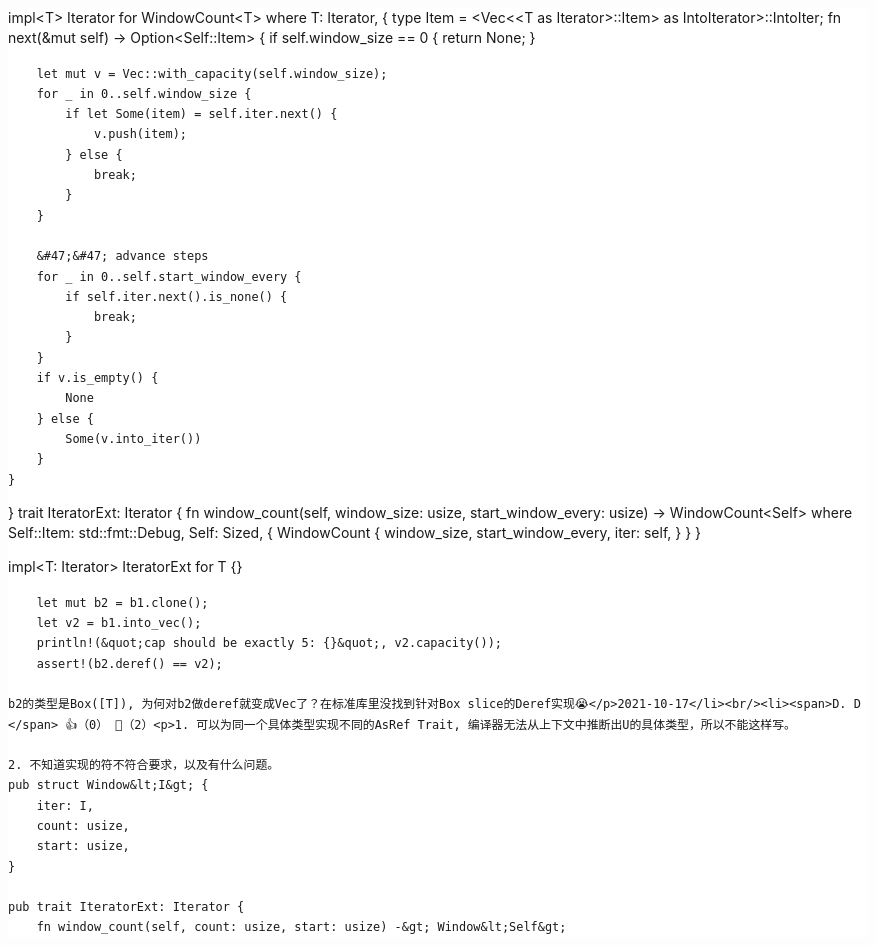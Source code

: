 impl&lt;T&gt; Iterator for WindowCount&lt;T&gt;
where
    T: Iterator,
{
    type Item = &lt;Vec&lt;&lt;T as Iterator&gt;::Item&gt; as IntoIterator&gt;::IntoIter;
    fn next(&amp;mut self) -&gt; Option&lt;Self::Item&gt; {
        if self.window_size == 0 {
            return None;
        }

        let mut v = Vec::with_capacity(self.window_size);
        for _ in 0..self.window_size {
            if let Some(item) = self.iter.next() {
                v.push(item);
            } else {
                break;
            }
        }

        &#47;&#47; advance steps
        for _ in 0..self.start_window_every {
            if self.iter.next().is_none() {
                break;
            }
        }
        if v.is_empty() {
            None
        } else {
            Some(v.into_iter())
        }
    }
}
trait IteratorExt: Iterator {
    fn window_count(self, window_size: usize, start_window_every: usize) -&gt; WindowCount&lt;Self&gt;
    where
        Self::Item: std::fmt::Debug,
        Self: Sized,
    {
        WindowCount {
            window_size,
            start_window_every,
            iter: self,
        }
    }
}

impl&lt;T: Iterator&gt; IteratorExt for T {}
```</p>2021-09-30</li><br/><li><span>给我点阳光就灿烂</span> 👍（1） 💬（1）<p>写了一个缓存库，想问一下老师如何优化hashmap的性能，目前为了算法上的O1，使用了box和raw指针，但是会box和rebox又让性能慢了一些。https:&#47;&#47;github.com&#47;al8n&#47;caches-rs</p>2021-09-29</li><br/><li><span>朱中喜</span> 👍（0） 💬（2）<p> let b1 = v1.into_boxed_slice();
    let mut b2 = b1.clone();
    let v2 = b1.into_vec();
    println!(&quot;cap should be exactly 5: {}&quot;, v2.capacity());
    assert!(b2.deref() == v2);

b2的类型是Box([T]), 为何对b2做deref就变成Vec了？在标准库里没找到针对Box slice的Deref实现😭</p>2021-10-17</li><br/><li><span>D. D</span> 👍（0） 💬（2）<p>1. 可以为同一个具体类型实现不同的AsRef Trait, 编译器无法从上下文中推断出U的具体类型，所以不能这样写。

2. 不知道实现的符不符合要求，以及有什么问题。
pub struct Window&lt;I&gt; {
    iter: I,
    count: usize,
    start: usize,
}

pub trait IteratorExt: Iterator {
    fn window_count(self, count: usize, start: usize) -&gt; Window&lt;Self&gt;
```